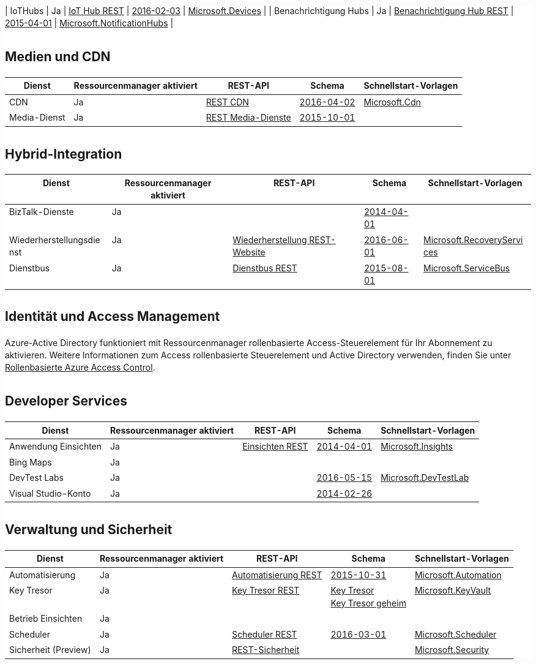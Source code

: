 | IoTHubs | Ja | [IoT Hub REST](https://msdn.microsoft.com/library/azure/mt589014.aspx) | [2016-02-03](https://github.com/Azure/azure-resource-manager-schemas/blob/master/schemas/2016-02-03/Microsoft.Devices.json) | [Microsoft.Devices](https://github.com/Azure/azure-quickstart-templates/search?utf8=%E2%9C%93&q=%22Microsoft.Devices%22&type=Code) |
| Benachrichtigung Hubs | Ja | [Benachrichtigung Hub REST](https://msdn.microsoft.com/library/azure/dn495827.aspx) | [2015-04-01](https://github.com/Azure/azure-resource-manager-schemas/blob/master/schemas/2015-04-01/Microsoft.NotificationHubs.json) | [Microsoft.NotificationHubs](https://github.com/Azure/azure-quickstart-templates/search?utf8=%E2%9C%93&q=%22Microsoft.NotificationHubs%22&type=Code) |

## <a name="media--cdn"></a>Medien und CDN

| Dienst | Ressourcenmanager aktiviert | REST-API | Schema | Schnellstart-Vorlagen |
| ------- | ------- | -------- | ------ | ------ |
| CDN | Ja | [REST CDN](https://msdn.microsoft.com/library/azure/mt634456.aspx)  | [2016-04-02](https://github.com/Azure/azure-resource-manager-schemas/blob/master/schemas/2016-04-02/Microsoft.Cdn.json) | [Microsoft.Cdn](https://github.com/Azure/azure-quickstart-templates/search?utf8=%E2%9C%93&q=%22Microsoft.Cdn%22&type=Code) |
| Media-Dienst | Ja | [REST Media-Dienste](https://msdn.microsoft.com/library/azure/hh973617.aspx)  | [2015-10-01](https://github.com/Azure/azure-resource-manager-schemas/blob/master/schemas/2015-10-01/Microsoft.Media.json) |


## <a name="hybrid-integration"></a>Hybrid-Integration

| Dienst | Ressourcenmanager aktiviert | REST-API | Schema | Schnellstart-Vorlagen |
| ------- | ------- | -------- | ------ | ------ |
| BizTalk-Dienste | Ja |          | [2014-04-01](https://github.com/Azure/azure-resource-manager-schemas/blob/master/schemas/2014-04-01/Microsoft.BizTalkServices.json) |  |
| Wiederherstellungsdienst | Ja | [Wiederherstellung REST-Website](https://msdn.microsoft.com/library/azure/mt750497.aspx) | [2016-06-01](https://github.com/Azure/azure-resource-manager-schemas/blob/master/schemas/2016-06-01/Microsoft.RecoveryServices.json) | [Microsoft.RecoveryServices](https://github.com/Azure/azure-quickstart-templates/search?utf8=%E2%9C%93&q=%22Microsoft.RecoveryServices%22&type=Code) |
| Dienstbus | Ja | [Dienstbus REST](https://msdn.microsoft.com/library/azure/mt639375.aspx) | [2015-08-01](https://github.com/Azure/azure-resource-manager-schemas/blob/master/schemas/2015-08-01/Microsoft.ServiceBus.json)       | [Microsoft.ServiceBus](https://github.com/Azure/azure-quickstart-templates/search?utf8=%E2%9C%93&q=%22Microsoft.ServiceBus%22&type=Code) |

## <a name="identity--access-management"></a>Identität und Access Management 

Azure-Active Directory funktioniert mit Ressourcenmanager rollenbasierte Access-Steuerelement für Ihr Abonnement zu aktivieren. Weitere Informationen zum Access rollenbasierte Steuerelement und Active Directory verwenden, finden Sie unter [Rollenbasierte Azure Access Control](./active-directory/role-based-access-control-configure.md).

## <a name="developer-services"></a>Developer Services 

| Dienst | Ressourcenmanager aktiviert | REST-API | Schema | Schnellstart-Vorlagen |
| ------- | ------- | -------- | ------ | ------ |
| Anwendung Einsichten | Ja  | [Einsichten REST](https://msdn.microsoft.com/library/azure/dn931943.aspx)  | [2014-04-01](https://github.com/Azure/azure-resource-manager-schemas/blob/master/schemas/2014-04-01/Microsoft.Insights.json) | [Microsoft.Insights](https://github.com/Azure/azure-quickstart-templates/search?utf8=%E2%9C%93&q=%22Microsoft.insights%22&type=Code) |
| Bing Maps | Ja  |          |        |  |
| DevTest Labs | Ja |   | [2016-05-15](https://github.com/Azure/azure-resource-manager-schemas/blob/master/schemas/2016-05-15/Microsoft.DevTestLab.json) | [Microsoft.DevTestLab](https://github.com/Azure/azure-quickstart-templates/search?utf8=%E2%9C%93&q=%22Microsoft.DevTestLab%22&type=Code)  |
| Visual Studio-Konto | Ja   |          | [2014-02-26](https://github.com/Azure/azure-resource-manager-schemas/blob/master/schemas/2014-02-26/microsoft.visualstudio.json) |  |

## <a name="management-and-security"></a>Verwaltung und Sicherheit

| Dienst | Ressourcenmanager aktiviert | REST-API | Schema | Schnellstart-Vorlagen |
| ------- | ------- | -------- | ------ | ------ |
| Automatisierung | Ja | [Automatisierung REST](https://msdn.microsoft.com/library/azure/mt662285.aspx) | [2015-10-31](https://github.com/Azure/azure-resource-manager-schemas/blob/master/schemas/2015-10-31/Microsoft.Automation.json)       | [Microsoft.Automation](https://github.com/Azure/azure-quickstart-templates/search?utf8=%E2%9C%93&q=%22Microsoft.Automation%22&type=Code) |
| Key Tresor | Ja | [Key Tresor REST](https://msdn.microsoft.com/library/azure/dn903609.aspx) | [Key Tresor](resource-manager-template-keyvault.md)<br />[Key Tresor geheim](resource-manager-template-keyvault-secret.md)   | [Microsoft.KeyVault](https://github.com/Azure/azure-quickstart-templates/search?utf8=%E2%9C%93&q=%22Microsoft.KeyVault%22&type=Code) |
| Betrieb Einsichten | Ja |          |        |  |
| Scheduler | Ja  | [Scheduler REST](https://msdn.microsoft.com/library/azure/mt629143.aspx)     | [2016-03-01](https://github.com/Azure/azure-resource-manager-schemas/blob/master/schemas/2016-03-01/Microsoft.Scheduler.json) | [Microsoft.Scheduler](https://github.com/Azure/azure-quickstart-templates/search?utf8=%E2%9C%93&q=%22Microsoft.Scheduler%22&type=Code) |
| Sicherheit (Preview) | Ja | [REST-Sicherheit](https://msdn.microsoft.com/library/azure/mt704034.aspx)  |  | [Microsoft.Security](https://github.com/Azure/azure-quickstart-templates/search?utf8=%E2%9C%93&q=%22Microsoft.Security%22&type=Code)  |
